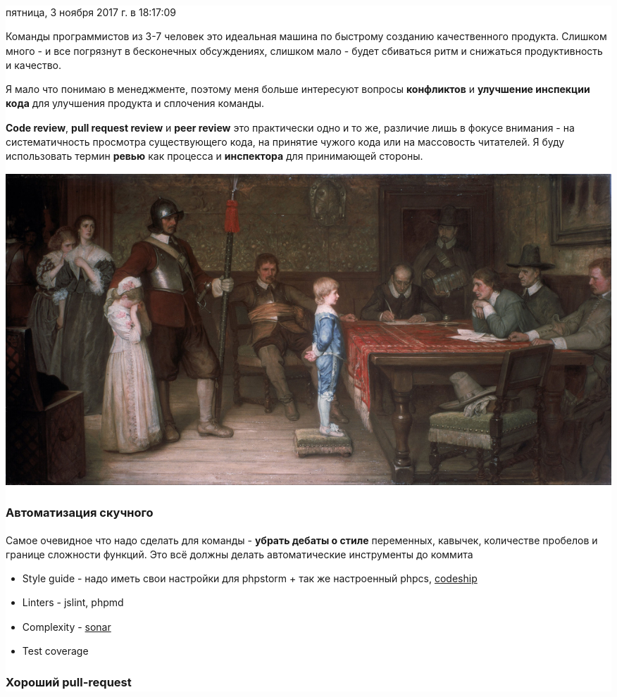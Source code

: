 пятница, 3 ноября 2017 г. в 18:17:09

Команды программистов из 3-7 человек это идеальная машина по быстрому созданию качественного продукта. Слишком много - и все погрязнут в бесконечных обсуждениях, слишком мало - будет сбиваться ритм и снижаться продуктивность и качество.

Я мало что понимаю в менеджменте, поэтому меня больше интересуют вопросы **конфликтов** и **улучшение инспекции кода** для улучшения продукта и сплочения команды.

**Code review**, **pull request review** и **peer review** это практически одно и то же, различие лишь в фокусе внимания - на систематичность просмотра существующего кода, на принятие чужого кода или на массовость читателей. Я буду использовать термин **ревью** как процесса и **инспектора** для принимающей стороны.

![](img/william_frederick_yeames_-_and_when_did_you_last_see_your_father__-_google_art_project.jpg)

### Автоматизация скучного

Самое очевидное что надо сделать для команды - ****убрать дебаты о стиле**** переменных, кавычек, количестве пробелов и границе сложности функций. Это всё должны делать автоматические инструменты до коммита

- Style guide - надо иметь свои настройки для phpstorm + так же настроенный phpcs, [codeship](https://codeship.com/)  
    
- Linters - jslint, phpmd  
    
- Complexity - [sonar](https://www.sonarqube.org/)  
    
- Test coverage  
    

### Хороший pull-request
